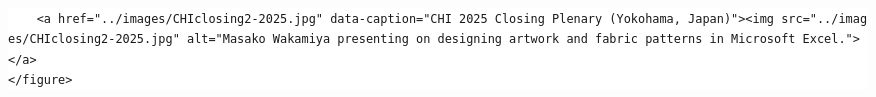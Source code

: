         <a href="../images/CHIclosing2-2025.jpg" data-caption="CHI 2025 Closing Plenary (Yokohama, Japan)"><img src="../images/CHIclosing2-2025.jpg" alt="Masako Wakamiya presenting on designing artwork and fabric patterns in Microsoft Excel."></a>
    </figure>
</div>
